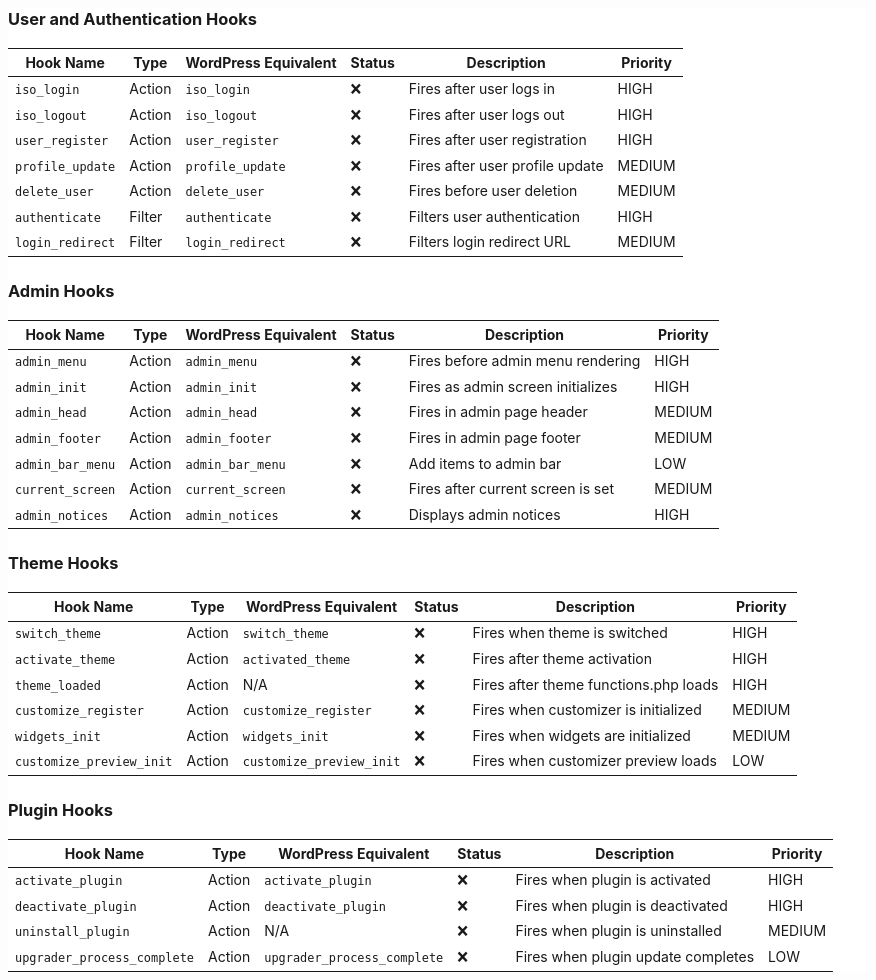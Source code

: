 ### User and Authentication Hooks

| Hook Name | Type | WordPress Equivalent | Status | Description | Priority |
|-----------|------|---------------------|---------|-------------|----------|
| `iso_login` | Action | `iso_login` | ❌ | Fires after user logs in | HIGH |
| `iso_logout` | Action | `iso_logout` | ❌ | Fires after user logs out | HIGH |
| `user_register` | Action | `user_register` | ❌ | Fires after user registration | HIGH |
| `profile_update` | Action | `profile_update` | ❌ | Fires after user profile update | MEDIUM |
| `delete_user` | Action | `delete_user` | ❌ | Fires before user deletion | MEDIUM |
| `authenticate` | Filter | `authenticate` | ❌ | Filters user authentication | HIGH |
| `login_redirect` | Filter | `login_redirect` | ❌ | Filters login redirect URL | MEDIUM |

### Admin Hooks

| Hook Name | Type | WordPress Equivalent | Status | Description | Priority |
|-----------|------|---------------------|---------|-------------|----------|
| `admin_menu` | Action | `admin_menu` | ❌ | Fires before admin menu rendering | HIGH |
| `admin_init` | Action | `admin_init` | ❌ | Fires as admin screen initializes | HIGH |
| `admin_head` | Action | `admin_head` | ❌ | Fires in admin page header | MEDIUM |
| `admin_footer` | Action | `admin_footer` | ❌ | Fires in admin page footer | MEDIUM |
| `admin_bar_menu` | Action | `admin_bar_menu` | ❌ | Add items to admin bar | LOW |
| `current_screen` | Action | `current_screen` | ❌ | Fires after current screen is set | MEDIUM |
| `admin_notices` | Action | `admin_notices` | ❌ | Displays admin notices | HIGH |

### Theme Hooks

| Hook Name | Type | WordPress Equivalent | Status | Description | Priority |
|-----------|------|---------------------|---------|-------------|----------|
| `switch_theme` | Action | `switch_theme` | ❌ | Fires when theme is switched | HIGH |
| `activate_theme` | Action | `activated_theme` | ❌ | Fires after theme activation | HIGH |
| `theme_loaded` | Action | N/A | ❌ | Fires after theme functions.php loads | HIGH |
| `customize_register` | Action | `customize_register` | ❌ | Fires when customizer is initialized | MEDIUM |
| `widgets_init` | Action | `widgets_init` | ❌ | Fires when widgets are initialized | MEDIUM |
| `customize_preview_init` | Action | `customize_preview_init` | ❌ | Fires when customizer preview loads | LOW |

### Plugin Hooks

| Hook Name | Type | WordPress Equivalent | Status | Description | Priority |
|-----------|------|---------------------|---------|-------------|----------|
| `activate_plugin` | Action | `activate_plugin` | ❌ | Fires when plugin is activated | HIGH |
| `deactivate_plugin` | Action | `deactivate_plugin` | ❌ | Fires when plugin is deactivated | HIGH |
| `uninstall_plugin` | Action | N/A | ❌ | Fires when plugin is uninstalled | MEDIUM |
| `upgrader_process_complete` | Action | `upgrader_process_complete` | ❌ | Fires when plugin update completes | LOW |
